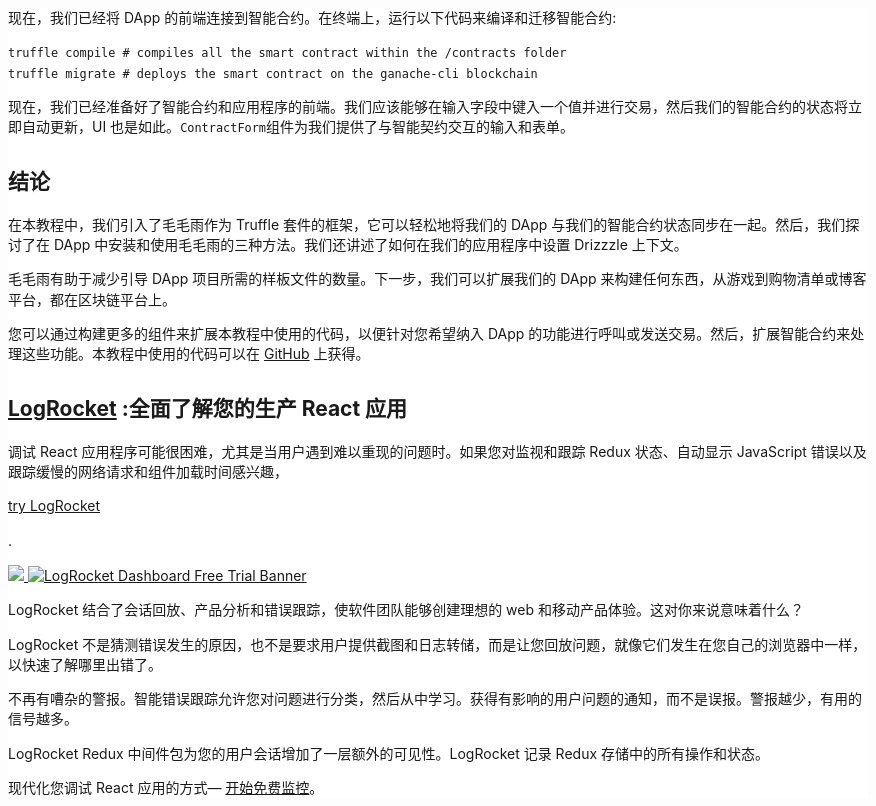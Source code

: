 现在，我们已经将 DApp 的前端连接到智能合约。在终端上，运行以下代码来编译和迁移智能合约:

```
truffle compile # compiles all the smart contract within the /contracts folder
truffle migrate # deploys the smart contract on the ganache-cli blockchain

```

现在，我们已经准备好了智能合约和应用程序的前端。我们应该能够在输入字段中键入一个值并进行交易，然后我们的智能合约的状态将立即自动更新，UI 也是如此。`ContractForm`组件为我们提供了与智能契约交互的输入和表单。

## 结论

在本教程中，我们引入了毛毛雨作为 Truffle 套件的框架，它可以轻松地将我们的 DApp 与我们的智能合约状态同步在一起。然后，我们探讨了在 DApp 中安装和使用毛毛雨的三种方法。我们还讲述了如何在我们的应用程序中设置 Drizzzle 上下文。

毛毛雨有助于减少引导 DApp 项目所需的样板文件的数量。下一步，我们可以扩展我们的 DApp 来构建任何东西，从游戏到购物清单或博客平台，都在区块链平台上。

您可以通过构建更多的组件来扩展本教程中使用的代码，以便针对您希望纳入 DApp 的功能进行呼叫或发送交易。然后，扩展智能合约来处理这些功能。本教程中使用的代码可以在 [GitHub](https://github.com/IkehAkinyemi/Drizzle-react) 上获得。

## [LogRocket](https://lp.logrocket.com/blg/react-signup-general) :全面了解您的生产 React 应用

调试 React 应用程序可能很困难，尤其是当用户遇到难以重现的问题时。如果您对监视和跟踪 Redux 状态、自动显示 JavaScript 错误以及跟踪缓慢的网络请求和组件加载时间感兴趣，

[try LogRocket](https://lp.logrocket.com/blg/react-signup-general)

.

[![](img/f300c244a1a1cf916df8b4cb02bec6c6.png) ](https://lp.logrocket.com/blg/react-signup-general) [![LogRocket Dashboard Free Trial Banner](img/d6f5a5dd739296c1dd7aab3d5e77eeb9.png)](https://lp.logrocket.com/blg/react-signup-general) 

LogRocket 结合了会话回放、产品分析和错误跟踪，使软件团队能够创建理想的 web 和移动产品体验。这对你来说意味着什么？

LogRocket 不是猜测错误发生的原因，也不是要求用户提供截图和日志转储，而是让您回放问题，就像它们发生在您自己的浏览器中一样，以快速了解哪里出错了。

不再有嘈杂的警报。智能错误跟踪允许您对问题进行分类，然后从中学习。获得有影响的用户问题的通知，而不是误报。警报越少，有用的信号越多。

LogRocket Redux 中间件包为您的用户会话增加了一层额外的可见性。LogRocket 记录 Redux 存储中的所有操作和状态。

现代化您调试 React 应用的方式— [开始免费监控](https://lp.logrocket.com/blg/react-signup-general)。